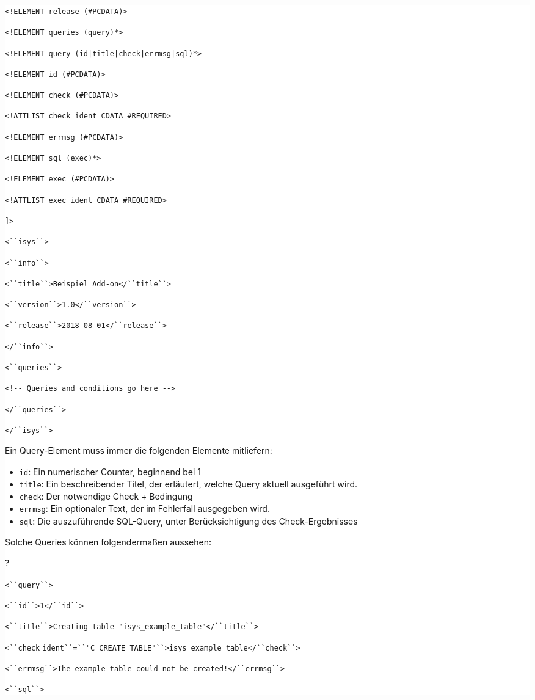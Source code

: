 `<!ELEMENT release (#PCDATA)>`

`<!ELEMENT queries (query)*>`

`<!ELEMENT query (id|title|check|errmsg|sql)*>`

`<!ELEMENT id (#PCDATA)>`

`<!ELEMENT check (#PCDATA)>`

`<!ATTLIST check ident CDATA #REQUIRED>`

`<!ELEMENT errmsg (#PCDATA)>`

`<!ELEMENT sql (exec)*>`

`<!ELEMENT exec (#PCDATA)>`

`<!ATTLIST exec ident CDATA #REQUIRED>`

`]>`

`<``isys``>`

`<``info``>`

`<``title``>Beispiel Add-on</``title``>`

`<``version``>1.0</``version``>`

`<``release``>2018-08-01</``release``>`

`</``info``>`

`<``queries``>`

`<!-- Queries and conditions go here -->` 

`</``queries``>`

`</``isys``>`

Ein Query-Element muss immer die folgenden Elemente mitliefern:

*   `id`: Ein numerischer Counter, beginnend bei 1
*   `title`: Ein beschreibender Titel, der erläutert, welche Query aktuell ausgeführt wird.
*   `check`: Der notwendige Check + Bedingung
*   `errmsg`: Ein optionaler Text, der im Fehlerfall ausgegeben wird.
*   `sql`: Die auszuführende SQL-Query, unter Berücksichtigung des Check-Ergebnisses

Solche Queries können folgendermaßen aussehen:

[?](#)

`<``query``>`

`<``id``>1</``id``>`

`<``title``>Creating table "isys_example_table"</``title``>`

`<``check` `ident``=``"C_CREATE_TABLE"``>isys_example_table</``check``>`

`<``errmsg``>The example table could not be created!</``errmsg``>`

`<``sql``>`
